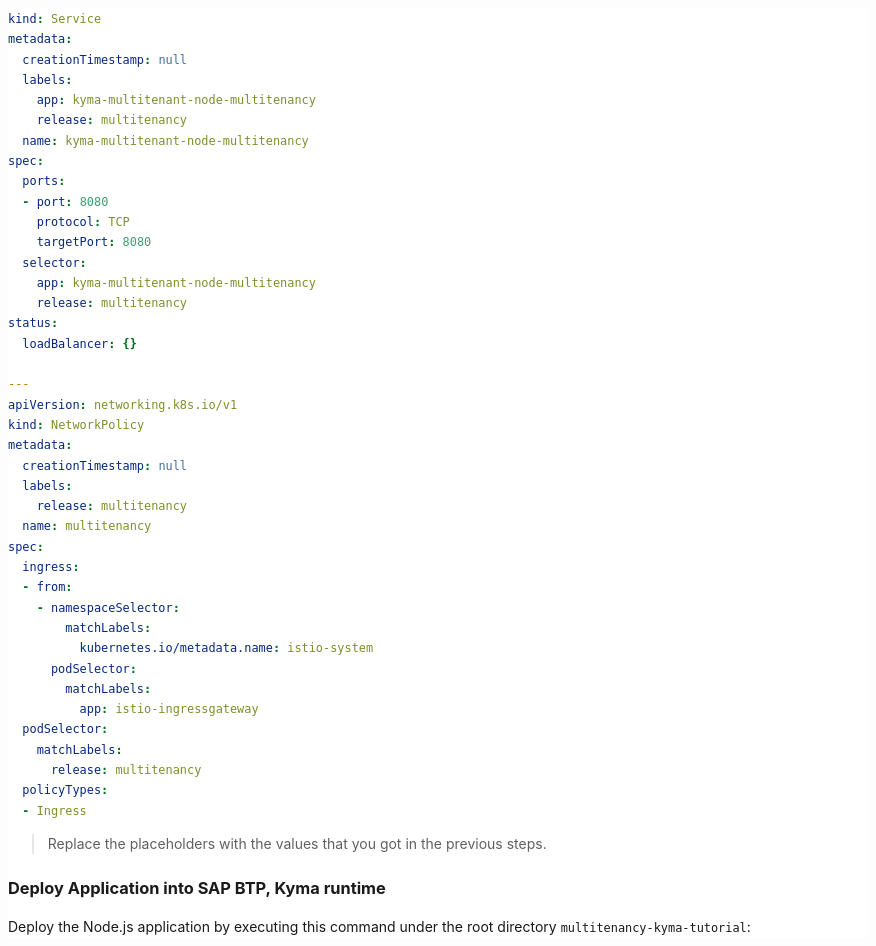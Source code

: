 ```yaml
kind: Service
metadata:
  creationTimestamp: null
  labels:
    app: kyma-multitenant-node-multitenancy
    release: multitenancy
  name: kyma-multitenant-node-multitenancy
spec:
  ports:
  - port: 8080
    protocol: TCP
    targetPort: 8080
  selector:
    app: kyma-multitenant-node-multitenancy
    release: multitenancy
status:
  loadBalancer: {}

---
apiVersion: networking.k8s.io/v1
kind: NetworkPolicy
metadata:
  creationTimestamp: null
  labels:
    release: multitenancy
  name: multitenancy
spec:
  ingress:
  - from:
    - namespaceSelector:
        matchLabels:
          kubernetes.io/metadata.name: istio-system
      podSelector:
        matchLabels:
          app: istio-ingressgateway
  podSelector:
    matchLabels:
      release: multitenancy
  policyTypes:
  - Ingress
```

> Replace the placeholders with the values that you got in the previous steps.





### Deploy Application into SAP BTP, Kyma runtime



Deploy the Node.js application by executing this command under the root directory `multitenancy-kyma-tutorial`:

